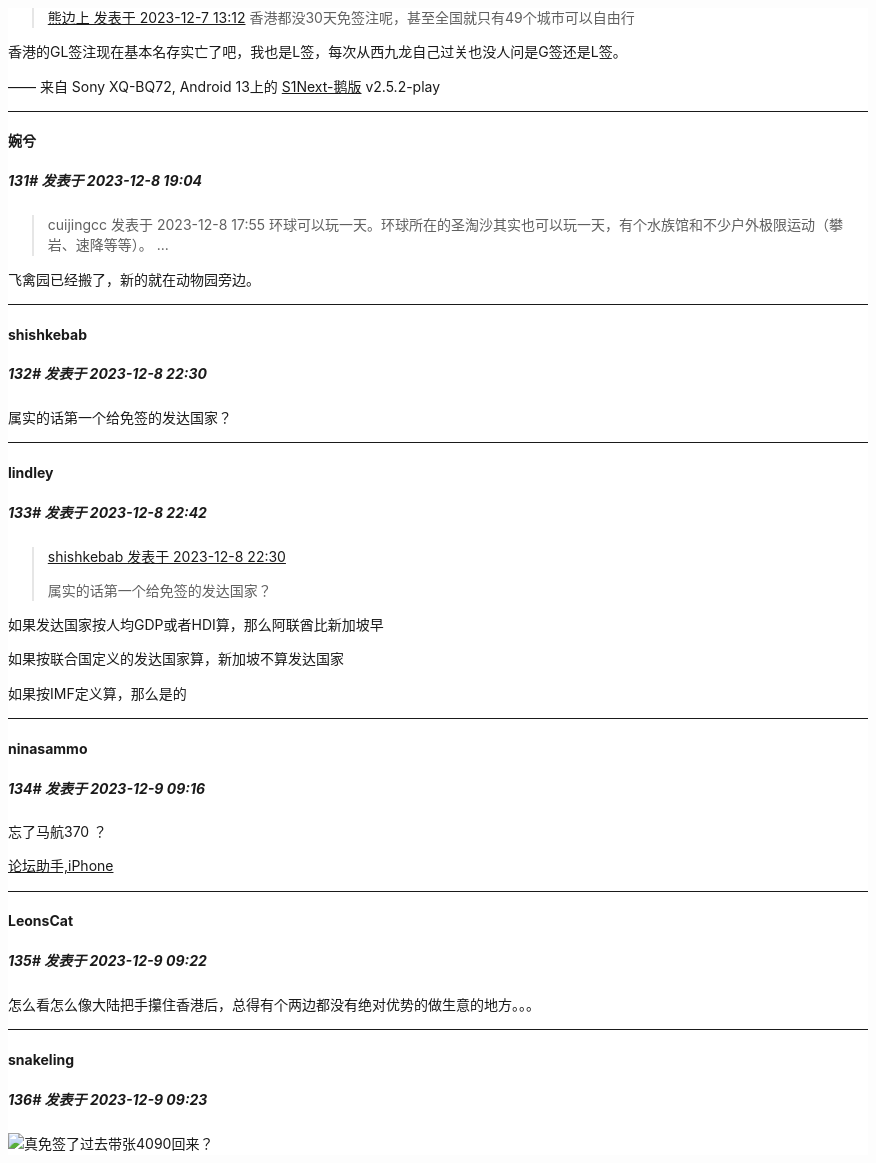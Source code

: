 <blockquote><a href="httphttps://bbs.saraba1st.com/2b/forum.php?mod=redirect&amp;goto=findpost&amp;pid=63250876&amp;ptid=2163249" target="_blank">熊边上 发表于 2023-12-7 13:12</a>
香港都没30天免签注呢，甚至全国就只有49个城市可以自由行</blockquote>
香港的GL签注现在基本名存实亡了吧，我也是L签，每次从西九龙自己过关也没人问是G签还是L签。

—— 来自 Sony XQ-BQ72, Android 13上的 [S1Next-鹅版](https://github.com/ykrank/S1-Next/releases) v2.5.2-play


*****

####  婉兮  
##### 131#       发表于 2023-12-8 19:04

<blockquote>cuijingcc 发表于 2023-12-8 17:55
环球可以玩一天。环球所在的圣淘沙其实也可以玩一天，有个水族馆和不少户外极限运动（攀岩、速降等等）。 ...</blockquote>
飞禽园已经搬了，新的就在动物园旁边。


*****

####  shishkebab  
##### 132#       发表于 2023-12-8 22:30

属实的话第一个给免签的发达国家？


*****

####  lindley  
##### 133#       发表于 2023-12-8 22:42

<blockquote><a href="httphttps://bbs.saraba1st.com/2b/forum.php?mod=redirect&amp;goto=findpost&amp;pid=63268585&amp;ptid=2163249" target="_blank">shishkebab 发表于 2023-12-8 22:30</a>

属实的话第一个给免签的发达国家？</blockquote>
如果发达国家按人均GDP或者HDI算，那么阿联酋比新加坡早

如果按联合国定义的发达国家算，新加坡不算发达国家

如果按IMF定义算，那么是的


*****

####  ninasammo  
##### 134#       发表于 2023-12-9 09:16

忘了马航370 ？

[论坛助手,iPhone](https://bbs.saraba1st.com/2b/forum.php?mod=viewthread&amp;tid=2029836)

*****

####  LeonsCat  
##### 135#       发表于 2023-12-9 09:22

怎么看怎么像大陆把手攥住香港后，总得有个两边都没有绝对优势的做生意的地方。。。

*****

####  snakeling  
##### 136#       发表于 2023-12-9 09:23

<img src="https://static.saraba1st.com/image/smiley/face2017/037.png" referrerpolicy="no-referrer">真免签了过去带张4090回来？

